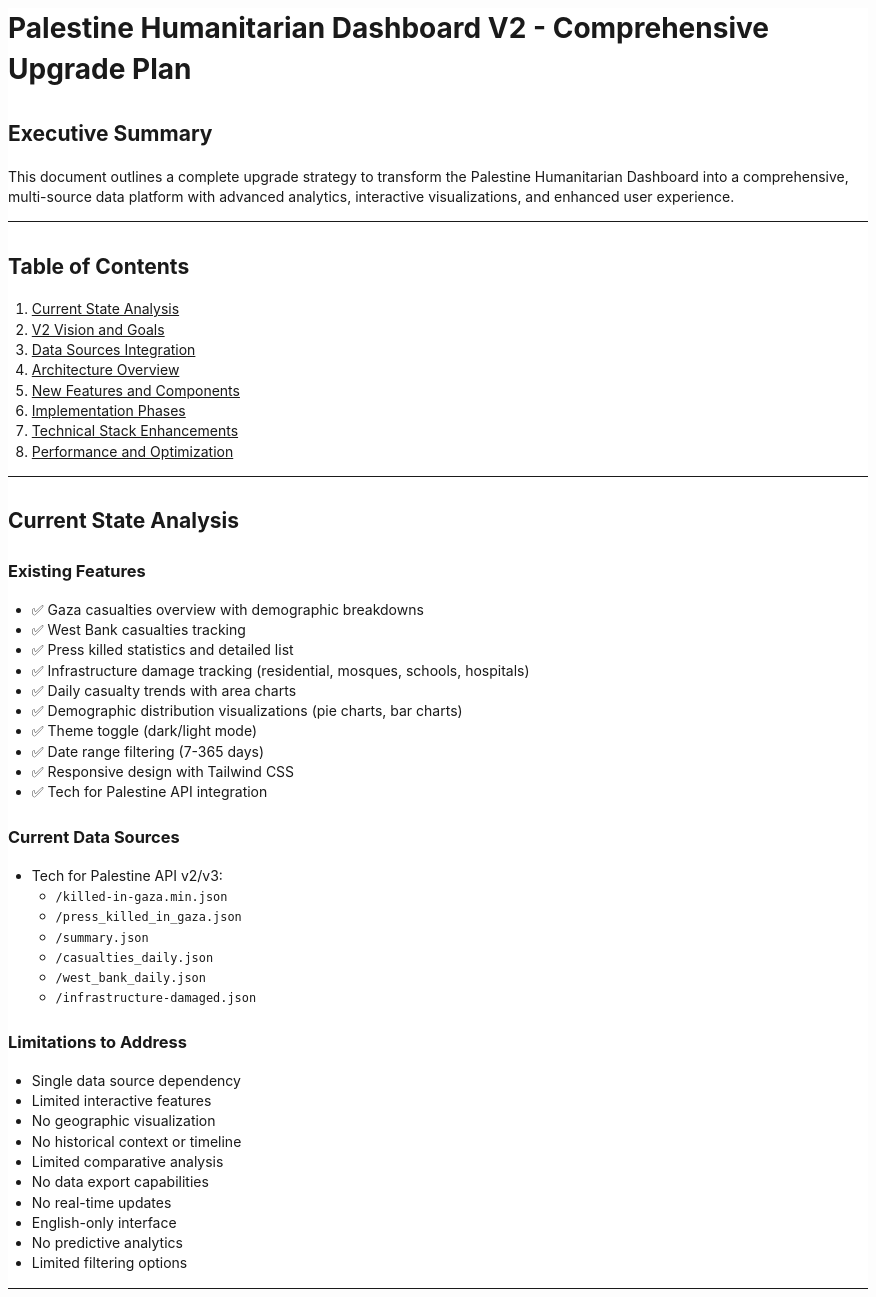 # Palestine Humanitarian Dashboard V2 - Comprehensive Upgrade Plan

## Executive Summary

This document outlines a complete upgrade strategy to transform the Palestine Humanitarian Dashboard into a comprehensive, multi-source data platform with advanced analytics, interactive visualizations, and enhanced user experience.

---

## Table of Contents

1. [Current State Analysis](#current-state-analysis)
2. [V2 Vision and Goals](#v2-vision-and-goals)
3. [Data Sources Integration](#data-sources-integration)
4. [Architecture Overview](#architecture-overview)
5. [New Features and Components](#new-features-and-components)
6. [Implementation Phases](#implementation-phases)
7. [Technical Stack Enhancements](#technical-stack-enhancements)
8. [Performance and Optimization](#performance-and-optimization)

---

## Current State Analysis

### Existing Features
- ✅ Gaza casualties overview with demographic breakdowns
- ✅ West Bank casualties tracking
- ✅ Press killed statistics and detailed list
- ✅ Infrastructure damage tracking (residential, mosques, schools, hospitals)
- ✅ Daily casualty trends with area charts
- ✅ Demographic distribution visualizations (pie charts, bar charts)
- ✅ Theme toggle (dark/light mode)
- ✅ Date range filtering (7-365 days)
- ✅ Responsive design with Tailwind CSS
- ✅ Tech for Palestine API integration

### Current Data Sources
- Tech for Palestine API v2/v3:
  - `/killed-in-gaza.min.json`
  - `/press_killed_in_gaza.json`
  - `/summary.json`
  - `/casualties_daily.json`
  - `/west_bank_daily.json`
  - `/infrastructure-damaged.json`

### Limitations to Address
- Single data source dependency
- Limited interactive features
- No geographic visualization
- No historical context or timeline
- Limited comparative analysis
- No data export capabilities
- No real-time updates
- English-only interface
- No predictive analytics
- Limited filtering options

---
